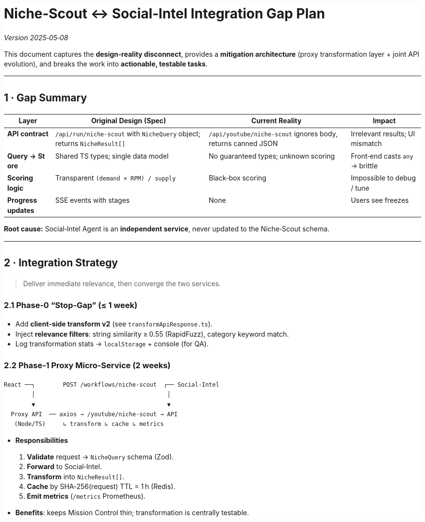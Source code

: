 # Niche‑Scout ↔ Social‑Intel Integration Gap Plan

*Version 2025‑05‑08*

This document captures the **design‑reality disconnect**, provides a **mitigation architecture** (proxy transformation layer + joint API evolution), and breaks the work into **actionable, testable tasks**.

---

## 1 · Gap Summary

| Layer                | Original Design (Spec)                                                   | Current Reality                                              | Impact                          |
| -------------------- | ------------------------------------------------------------------------ | ------------------------------------------------------------ | ------------------------------- |
| **API contract**     | `/api/run/niche-scout` with `NicheQuery` object; returns `NicheResult[]` | `/api/youtube/niche-scout` ignores body, returns canned JSON | Irrelevant results; UI mismatch |
| **Query → Store**    | Shared TS types; single data model                                       | No guaranteed types; unknown scoring                         | Front‑end casts `any` → brittle |
| **Scoring logic**    | Transparent `(demand × RPM) / supply`                                    | Black‑box scoring                                            | Impossible to debug / tune      |
| **Progress updates** | SSE events with stages                                                   | None                                                         | Users see freezes               |

**Root cause:** Social‑Intel Agent is an **independent service**, never updated to the Niche‑Scout schema.

---

## 2 · Integration Strategy

> Deliver immediate relevance, then converge the two services.

### 2.1 Phase‑0 “Stop‑Gap” (≤ 1 week)

* Add **client‑side transform v2** (see `transformApiResponse.ts`).
* Inject **relevance filters**: string similarity ≥ 0.55 (RapidFuzz), category keyword match.
* Log transformation stats → `localStorage` + console (for QA).

### 2.2 Phase‑1 Proxy Micro‑Service (2 weeks)

```
React ──┐        POST /workflows/niche‑scout  ┌── Social‑Intel
        │                                      │
        ▼                                      ▼
  Proxy API  ── axios → /youtube/niche‑scout → API
   (Node/TS)     ↳ transform ↳ cache ↳ metrics
```

* **Responsibilities**

  1. **Validate** request → `NicheQuery` schema (Zod).
  2. **Forward** to Social‑Intel.
  3. **Transform** into `NicheResult[]`.
  4. **Cache** by SHA‑256(request) TTL = 1 h (Redis).
  5. **Emit metrics** (`/metrics` Prometheus).
* **Benefits**: keeps Mission Control thin; transformation is centrally testable.
